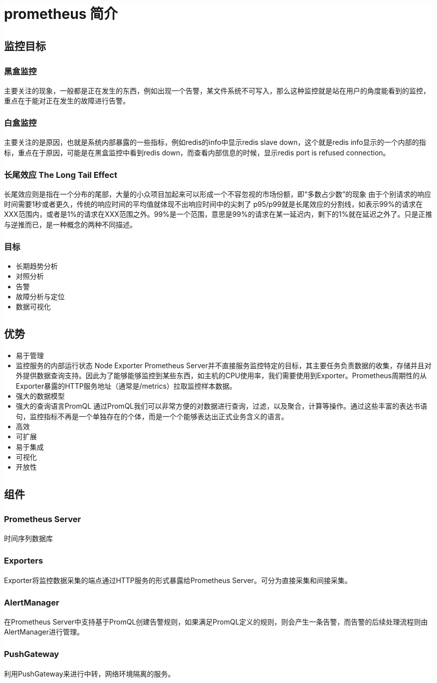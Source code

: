# prometheus 简介
## 监控目标
### 黑盒监控
主要关注的现象，一般都是正在发生的东西，例如出现一个告警，某文件系统不可写入，那么这种监控就是站在用户的角度能看到的监控，重点在于能对正在发生的故障进行告警。
### 白盒监控
主要关注的是原因，也就是系统内部暴露的一些指标，例如redis的info中显示redis slave down，这个就是redis info显示的一个内部的指标，重点在于原因，可能是在黑盒监控中看到redis down，而查看内部信息的时候，显示redis port is refused connection。
### 长尾效应 The Long Tail Effect
长尾效应则是指在一个分布的尾部，大量的小众项目加起来可以形成一个不容忽视的市场份额，即“多数占少数”的现象
由于个别请求的响应时间需要1秒或者更久，传统的响应时间的平均值就体现不出响应时间中的尖刺了
p95/p99就是长尾效应的分割线，如表示99%的请求在XXX范围内，或者是1%的请求在XXX范围之外。99%是一个范围，意思是99%的请求在某一延迟内，剩下的1%就在延迟之外了。只是正推与逆推而已，是一种概念的两种不同描述。
### 目标
- 长期趋势分析
- 对照分析
- 告警
- 故障分析与定位
- 数据可视化

## 优势
- 易于管理
- 监控服务的内部运行状态
Node Exporter
Prometheus Server并不直接服务监控特定的目标，其主要任务负责数据的收集，存储并且对外提供数据查询支持。因此为了能够能够监控到某些东西，如主机的CPU使用率，我们需要使用到Exporter。Prometheus周期性的从Exporter暴露的HTTP服务地址（通常是/metrics）拉取监控样本数据。
- 强大的数据模型
- 强大的查询语言PromQL
通过PromQL我们可以非常方便的对数据进行查询，过滤，以及聚合，计算等操作。通过这些丰富的表达书语句，监控指标不再是一个单独存在的个体，而是一个个能够表达出正式业务含义的语言。
- 高效
- 可扩展
- 易于集成
- 可视化
- 开放性

## 组件
### Prometheus Server
时间序列数据库
### Exporters
Exporter将监控数据采集的端点通过HTTP服务的形式暴露给Prometheus Server。可分为直接采集和间接采集。
### AlertManager
在Prometheus Server中支持基于PromQL创建告警规则，如果满足PromQL定义的规则，则会产生一条告警，而告警的后续处理流程则由AlertManager进行管理。
### PushGateway
利用PushGateway来进行中转，网络环境隔离的服务。
